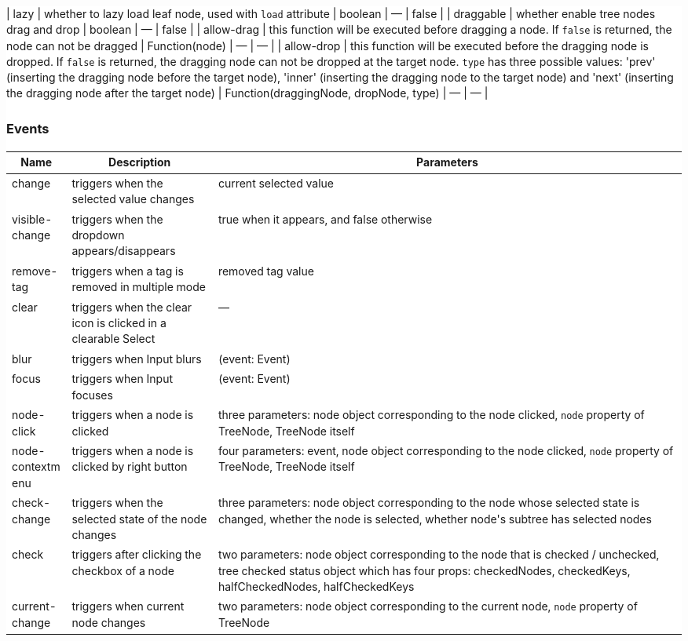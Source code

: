 | lazy                  | whether to lazy load leaf node, used with `load` attribute                                                                                                                                                                                                                                                                                                                  | boolean                                | —                     | false                                                                          |
| draggable             | whether enable tree nodes drag and drop                                                                                                                                                                                                                                                                                                                                     | boolean                                | —                     | false                                                                          |
| allow-drag            | this function will be executed before dragging a node. If `false` is returned, the node can not be dragged                                                                                                                                                                                                                                                                  | Function(node)                         | —                     | —                                                                              |
| allow-drop            | this function will be executed before the dragging node is dropped. If `false` is returned, the dragging node can not be dropped at the target node. `type` has three possible values: 'prev' (inserting the dragging node before the target node), 'inner' (inserting the dragging node to the target node) and 'next' (inserting the dragging node after the target node) | Function(draggingNode, dropNode, type) | —                     | —                                                                              |

### Events

| Name             | Description                                                   | Parameters                                                                                                                                                                                       |
| ---------------- | ------------------------------------------------------------- | ------------------------------------------------------------------------------------------------------------------------------------------------------------------------------------------------ |
| change           | triggers when the selected value changes                      | current selected value                                                                                                                                                                           |
| visible-change   | triggers when the dropdown appears/disappears                 | true when it appears, and false otherwise                                                                                                                                                        |
| remove-tag       | triggers when a tag is removed in multiple mode               | removed tag value                                                                                                                                                                                |
| clear            | triggers when the clear icon is clicked in a clearable Select | —                                                                                                                                                                                                |
| blur             | triggers when Input blurs                                     | (event: Event)                                                                                                                                                                                   |
| focus            | triggers when Input focuses                                   | (event: Event)                                                                                                                                                                                   |
| node-click       | triggers when a node is clicked                               | three parameters: node object corresponding to the node clicked, `node` property of TreeNode, TreeNode itself                                                                                    |
| node-contextmenu | triggers when a node is clicked by right button               | four parameters: event, node object corresponding to the node clicked, `node` property of TreeNode, TreeNode itself                                                                              |
| check-change     | triggers when the selected state of the node changes          | three parameters: node object corresponding to the node whose selected state is changed, whether the node is selected, whether node's subtree has selected nodes                                 |
| check            | triggers after clicking the checkbox of a node                | two parameters: node object corresponding to the node that is checked / unchecked, tree checked status object which has four props: checkedNodes, checkedKeys, halfCheckedNodes, halfCheckedKeys |
| current-change   | triggers when current node changes                            | two parameters: node object corresponding to the current node, `node` property of TreeNode                                                                                                       |